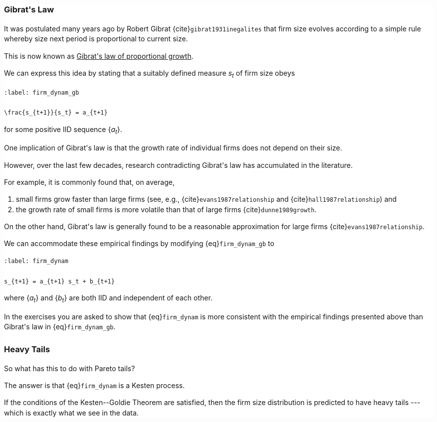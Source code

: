 ### Gibrat's Law

It was postulated many years ago by Robert Gibrat {cite}`gibrat1931inegalites` that firm size evolves according to a simple rule whereby size next period is proportional to current size.

This is now known as [Gibrat's law of proportional growth](https://en.wikipedia.org/wiki/Gibrat%27s_law).

We can express this idea by stating that a suitably defined measure
$s_t$ of firm size obeys

```{math}
:label: firm_dynam_gb

\frac{s_{t+1}}{s_t} = a_{t+1}
```

for some positive IID sequence $\{a_t\}$.

One implication of Gibrat's law is that the growth rate of individual firms
does not depend on their size.

However, over the last few decades, research contradicting Gibrat's law has
accumulated in the literature.

For example, it is commonly found that, on average,

1. small firms grow faster than large firms (see, e.g., {cite}`evans1987relationship` and {cite}`hall1987relationship`) and
1. the growth rate of small firms is more volatile than that of large firms {cite}`dunne1989growth`.

On the other hand, Gibrat's law is generally found to be a reasonable
approximation for large firms {cite}`evans1987relationship`.

We can accommodate these empirical findings by modifying {eq}`firm_dynam_gb`
to

```{math}
:label: firm_dynam

s_{t+1} = a_{t+1} s_t + b_{t+1}
```

where $\{a_t\}$ and $\{b_t\}$ are both IID and independent of each
other.

In the exercises you are asked to show that {eq}`firm_dynam` is more
consistent with the empirical findings presented above than Gibrat's law in
{eq}`firm_dynam_gb`.

### Heavy Tails

So what has this to do with Pareto tails?

The answer is that {eq}`firm_dynam` is a Kesten process.

If the conditions of the Kesten--Goldie Theorem are satisfied, then the firm
size distribution is predicted to have heavy tails --- which is exactly what
we see in the data.
